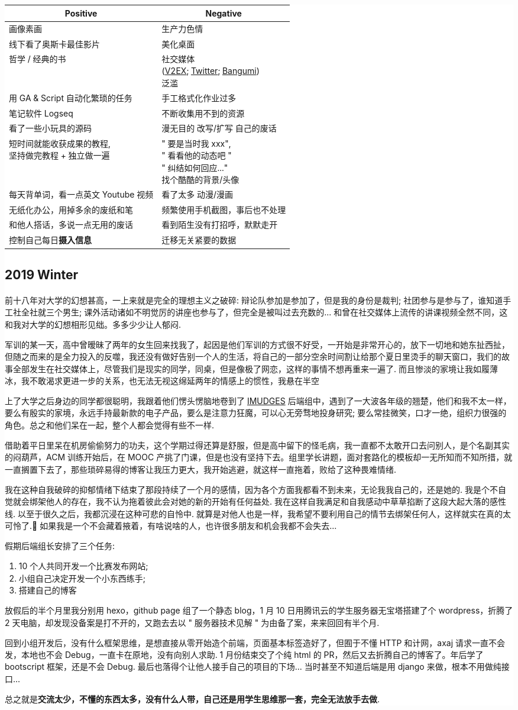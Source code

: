 | Positive                                                   | Negative                                                     |
| ---------------------------------------------------------- | ------------------------------------------------------------ |
| 画像素画                                                   | 生产力色情                                                   |
| 线下看了奥斯卡最佳影片                                     | 美化桌面                                                     |
| 哲学 / 经典的书                                            | 社交媒体 <br /> ([V2EX](https://v2ex.com/); [Twitter](https://twitter.com/); [Bangumi](https://bgm.tv/)) <br /> 泛滥 |
| 用 GA & Script 自动化繁琐的任务                            | 手工格式化作业过多                                           |
| 笔记软件 Logseq                                            | 不断收集用不到的资源                                         |
| 看了一些小玩具的源码                                       | 漫无目的 改写/扩写 自己的废话                                |
| 短时间就能收获成果的教程, <br /> 坚持做完教程 + 独立做一遍 | " 要是当时我 xxx", <br /> " 看看他的动态吧 " <br /> " 纠结如何回应..." <br /> 找个酷酷的背景/头像 |
| 每天背单词，看一点英文 Youtube 视频                        | 看了太多 动漫/漫画                                           |
| 无纸化办公，用掉多余的废纸和笔                             | 频繁使用手机截图，事后也不处理                               |
| 和他人搭话，多说一点无用的废话                             | 看到陌生没有打招呼，默默走开                                 |
| 控制自己每日**摄入信息**                                   | 迁移无关紧要的数据                                           |

## 2019 Winter

前十八年对大学的幻想甚高，一上来就是完全的理想主义之破碎: 辩论队参加是参加了，但是我的身份是裁判; 社团参与是参与了，谁知道手工社全社就三个男生; 课外活动诸如不明觉厉的讲座也参与了，但完全是被叫过去充数的... 和曾在社交媒体上流传的讲课视频全然不同，这和我对大学的幻想相形见绌。多多少少让人郁闷.

军训的某一天，高中曾暧昧了两年的女生回来找我了，起因是他们军训的方式很不好受，一开始是非常开心的，放下一切地和她东扯西扯，但随之而来的是全力投入的反噬，我还没有做好告别一个人的生活，将自己的一部分空余时间割让给那个夏日里烫手的聊天窗口，我们的故事全部发生在社交媒体上，尽管我们是现实的同学，同桌，但是像极了网恋，这样的事情不想再重来一遍了. 而且惨淡的家境让我如履薄冰，我不敢渴求更进一步的关系，也无法无视这绵延两年的情感上的惯性，我悬在半空

上了大学之后身边的同学都很聪明，我跟着他们愣头愣脑地卷到了 [IMUDGES](http://www.imudges.com/#/page/index) 后端组中，遇到了一大波各年级的翘楚，他们和我不太一样，要么有殷实的家境，永远手持最新款的电子产品，要么是注意力狂魔，可以心无旁骛地投身研究; 要么常挂微笑，口才一绝，组织力很强的角色。总之和他们呆在一起，整个人都会觉得有些不一样.

借助着平日里呆在机房偷偷努力的功夫，这个学期过得还算是舒服，但是高中留下的怪毛病，我一直都不太敢开口去问别人，是个名副其实的闷葫芦，ACM 训练开始后，在 MOOC 产挑了门课，但是也没有坚持下去。组里学长讲题，面对套路化的模板却一无所知而不知所措，就一直搁置下去了，那些琐碎易得的博客让我压力更大，我开始逃避，就这样一直拖着，败给了这种畏难情绪.

我在这种自我破碎的抑郁情绪下结束了那段持续了一个月的感情，因为各个方面我都看不到未来，无论我我自己的，还是她的. 我是个不自觉就会绑架他人的存在，我不认为拖着彼此会对她的新的开始有任何益处. 我在这样自我满足和自我感动中草草掐断了这段大起大落的感性线. 以至于很久之后，我都沉浸在这种可悲的自怜中. 就算是对他人也是一样，我希望不要利用自己的情节去绑架任何人，这样就实在真的太可怜了.🙁 如果我是一个不会藏着掖着，有啥说啥的人，也许很多朋友和机会我都不会失去...

假期后端组长安排了三个任务:

1. 10 个人共同开发一个比赛发布网站;
2. 小组自己决定开发一个小东西练手;
3. 搭建自己的博客

放假后的半个月里我分别用 hexo，github page 组了一个静态 blog，1 月 10 日用腾讯云的学生服务器无宝塔搭建了个 wordpress，折腾了 2 天电脑，却发现没备案是打不开的，又跑去去以 " 服务器技术见解 " 为由备了案，来来回回有半个月.

回到小组开发后，没有什么框架思维，是想直接从零开始造个前端，页面基本标签造好了，但囿于不懂 HTTP 和计网，axaj 请求一直不会发，本地也不会 Debug，一直卡在原地，没有向别人求助. 1 月份结束交了个纯 html 的 PR，然后又去折腾自己的博客了。年后学了 bootscript 框架，还是不会 Debug. 最后也落得个让他人接手自己的项目的下场... 当时甚至不知道后端是用 django 来做，根本不用做纯接口...

总之就是**交流太少，不懂的东西太多，没有什么人带，自己还是用学生思维那一套，完全无法放手去做**.
